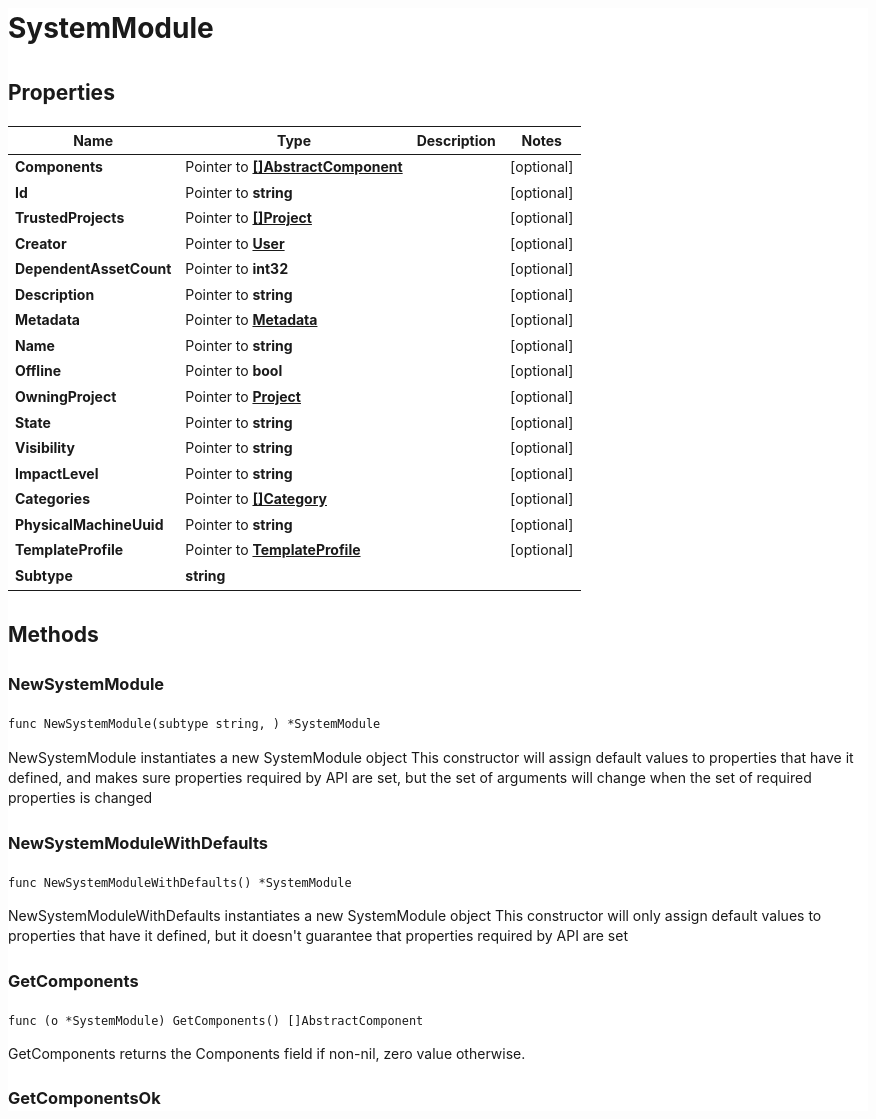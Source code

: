 # SystemModule

## Properties

Name | Type | Description | Notes
------------ | ------------- | ------------- | -------------
**Components** | Pointer to [**[]AbstractComponent**](AbstractComponent.md) |  | [optional] 
**Id** | Pointer to **string** |  | [optional] 
**TrustedProjects** | Pointer to [**[]Project**](Project.md) |  | [optional] 
**Creator** | Pointer to [**User**](User.md) |  | [optional] 
**DependentAssetCount** | Pointer to **int32** |  | [optional] 
**Description** | Pointer to **string** |  | [optional] 
**Metadata** | Pointer to [**Metadata**](Metadata.md) |  | [optional] 
**Name** | Pointer to **string** |  | [optional] 
**Offline** | Pointer to **bool** |  | [optional] 
**OwningProject** | Pointer to [**Project**](Project.md) |  | [optional] 
**State** | Pointer to **string** |  | [optional] 
**Visibility** | Pointer to **string** |  | [optional] 
**ImpactLevel** | Pointer to **string** |  | [optional] 
**Categories** | Pointer to [**[]Category**](Category.md) |  | [optional] 
**PhysicalMachineUuid** | Pointer to **string** |  | [optional] 
**TemplateProfile** | Pointer to [**TemplateProfile**](TemplateProfile.md) |  | [optional] 
**Subtype** | **string** |  | 

## Methods

### NewSystemModule

`func NewSystemModule(subtype string, ) *SystemModule`

NewSystemModule instantiates a new SystemModule object
This constructor will assign default values to properties that have it defined,
and makes sure properties required by API are set, but the set of arguments
will change when the set of required properties is changed

### NewSystemModuleWithDefaults

`func NewSystemModuleWithDefaults() *SystemModule`

NewSystemModuleWithDefaults instantiates a new SystemModule object
This constructor will only assign default values to properties that have it defined,
but it doesn't guarantee that properties required by API are set

### GetComponents

`func (o *SystemModule) GetComponents() []AbstractComponent`

GetComponents returns the Components field if non-nil, zero value otherwise.

### GetComponentsOk
